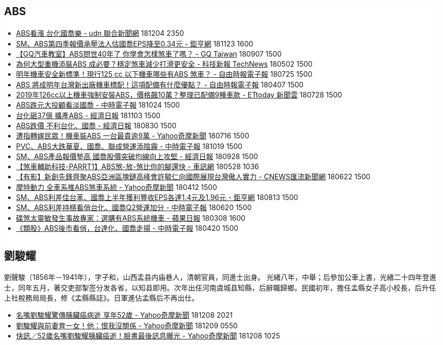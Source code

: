 ## ABS


- [ABS看漲 台化國喬樂 - udn 聯合新聞網](https://udn.com/news/story/7252/3518227 "ABS看漲 台化國喬樂 - udn 聯合新聞網") 181204 2350
- [SM、ABS第四季報價承壓法人估國喬EPS降至0.34元 - 鉅亨網](https://news.cnyes.com/news/id/4242745 "SM、ABS第四季報價承壓法人估國喬EPS降至0.34元 - 鉅亨網") 181123 1600
- [【GQ汽車教室】ABS問世40年了 你學會怎樣煞車了嗎？ - GQ Taiwan](https://www.gq.com.tw/gadget/auto/content-37192.html "【GQ汽車教室】ABS問世40年了 你學會怎樣煞車了嗎？ - GQ Taiwan") 180907 1500
- [為何大型重機添裝ABS 成必要？穩定煞車減少打滑更安全 - 科技新報 TechNews](http://technews.tw/2018/05/02/motor-abs-break-system/ "為何大型重機添裝ABS 成必要？穩定煞車減少打滑更安全 - 科技新報 TechNews") 180502 1500
- [明年機車安全新標準！現行125 cc 以下機車哪些有ABS 煞車？ - 自由時報電子報](http://auto.ltn.com.tw/news/10511/2 "明年機車安全新標準！現行125 cc 以下機車哪些有ABS 煞車？ - 自由時報電子報") 180725 1500
- [ABS 將成明年台灣新出廠機車標配！這項配備有什麼優點？ - 自由時報電子報](http://auto.ltn.com.tw/news/9780/2 "ABS 將成明年台灣新出廠機車標配！這項配備有什麼優點？ - 自由時報電子報") 180407 1500
- [2019年126cc以上機車強制安裝ABS，價格飆10萬？整理已配備9種車款 - ETtoday 新聞雲](https://speed.ettoday.net/news/1220954 "2019年126cc以上機車強制安裝ABS，價格飆10萬？整理已配備9種車款 - ETtoday 新聞雲") 180728 1500
- [ABS跌元大投顧看淡國喬 - 中時電子報](https://www.chinatimes.com/newspapers/20181024000402-260206 "ABS跌元大投顧看淡國喬 - 中時電子報") 181024 1500
- [台化砸37億 擴產ABS - 經濟日報](https://money.udn.com/money/story/5710/3458264 "台化砸37億 擴產ABS - 經濟日報") 181103 1500
- [ABS跌價 不利台化、國喬 - 經濟日報](https://money.udn.com/money/story/5710/3340045 "ABS跌價 不利台化、國喬 - 經濟日報") 180830 1500
- [遭指轉嫁民眾！機車裝ABS 一台最貴逾9萬 - Yahoo奇摩新聞](https://tw.news.yahoo.com/%E9%81%AD%E6%8C%87%E8%BD%89%E5%AB%81%E6%B0%91%E7%9C%BE-%E6%A9%9F%E8%BB%8A%E8%A3%9Dabs-%E5%8F%B0%E6%9C%80%E8%B2%B4%E9%80%BE9%E8%90%AC-151901716.html "遭指轉嫁民眾！機車裝ABS 一台最貴逾9萬 - Yahoo奇摩新聞") 180716 1500
- [PVC、ABS大跌華夏、國喬、聯成營運添陰霾 - 中時電子報](https://www.chinatimes.com/newspapers/20181019000446-260206 "PVC、ABS大跌華夏、國喬、聯成營運添陰霾 - 中時電子報") 181019 1500
- [SM、ABS產品報價墊高 國喬股價突破均線向上攻堅 - 經濟日報](https://money.udn.com/money/story/5710/3392017 "SM、ABS產品報價墊高 國喬股價突破均線向上攻堅 - 經濟日報") 180928 1500
- [【煞車輔助科技-PARRT1】ABS煞-放-煞比你的腳還快 - 車訊網](https://carnews.com/article/info/833c0c72-4c88-11e8-8ee2-42010af00004/ "【煞車輔助科技-PARRT1】ABS煞-放-煞比你的腳還快 - 車訊網") 180528 1036
- [【有影】新創先鋒齊聚ABS亞洲區塊鏈高峰會許毓仁向國際展現台灣傲人實力 - CNEWS匯流新聞網](https://cnews.com.tw/124180622a03/ "【有影】新創先鋒齊聚ABS亞洲區塊鏈高峰會許毓仁向國際展現台灣傲人實力 - CNEWS匯流新聞網") 180622 1500
- [摩特動力 全車系推ABS煞車系統 - Yahoo奇摩新聞](https://tw.news.yahoo.com/%E6%91%A9%E7%89%B9%E5%8B%95%E5%8A%9B-%E5%85%A8%E8%BB%8A%E7%B3%BB%E6%8E%A8abs%E7%85%9E%E8%BB%8A%E7%B3%BB%E7%B5%B1-215011623--finance.html "摩特動力 全車系推ABS煞車系統 - Yahoo奇摩新聞") 180412 1500
- [SM、ABS利差佳台苯、國喬上半年獲利豐收EPS各達1.4元及1.96元 - 鉅亨網](https://news.cnyes.com/news/id/4181985 "SM、ABS利差佳台苯、國喬上半年獲利豐收EPS各達1.4元及1.96元 - 鉅亨網") 180813 1500
- [SM、ABS利差持穩看俏台化、國喬Q2營運加分 - 中時電子報](https://www.chinatimes.com/newspapers/20180620000419-260206 "SM、ABS利差持穩看俏台化、國喬Q2營運加分 - 中時電子報") 180620 1500
- [碟煞太靈敏發生事故專家：選購有ABS系統機車 - 蘋果日報](https://tw.appledaily.com/new/realtime/20180308/1310731/ "碟煞太靈敏發生事故專家：選購有ABS系統機車 - 蘋果日報") 180308 1600
- [《類股》ABS後市看俏，台達化、國喬走揚 - 中時電子報](https://www.chinatimes.com/realtimenews/20180420002207-260410 "《類股》ABS後市看俏，台達化、國喬走揚 - 中時電子報") 180420 1500

## 劉駿耀

劉聲駿（1856年－1941年），字子和，山西盂县内庙巷人，清朝官員，同進士出身。
光緒八年，中舉；后參加公車上書，光緒二十四年登進士，同年五月，著交吏部掣签分发各省，以知县即用。次年出任河南虞城县知縣，后辭職歸鄉。民國初年，擔任孟縣女子高小校長，后升任上社稅務局局長，修《孟縣縣誌》。日軍進佔孟縣后不再出仕。
- [名嘴劉駿耀驚傳胰臟癌病逝 享年52歲 - Yahoo奇摩新聞](https://tw.news.yahoo.com/%E5%90%8D%E5%98%B4%E5%8A%89%E9%A7%BF%E8%80%80%E9%A9%9A%E5%82%B3%E8%83%B0%E8%87%9F%E7%99%8C%E7%97%85%E9%80%9D-%E4%BA%AB%E5%B9%B452%E6%AD%B2-122111975.html "名嘴劉駿耀驚傳胰臟癌病逝 享年52歲 - Yahoo奇摩新聞") 181208 2021
- [劉駿耀與前妻育一女！他：恨我沒關係 - Yahoo奇摩新聞](https://tw.news.yahoo.com/%E5%8A%89%E9%A7%BF%E8%80%80%E8%88%87%E5%89%8D%E5%A6%BB%E8%82%B2-%E5%A5%B3-%E4%BB%96-%E6%81%A8%E6%88%91%E6%B2%92%E9%97%9C%E4%BF%82-215003880.html "劉駿耀與前妻育一女！他：恨我沒關係 - Yahoo奇摩新聞") 181209 0550
- [快訊／52歲名嘴劉駿耀胰臟癌逝！臉書最後訊息曝光 - Yahoo奇摩新聞](https://tw.news.yahoo.com/%E5%BF%AB%E8%A8%8A-52%E6%AD%B2%E5%90%8D%E5%98%B4%E5%8A%89%E9%A7%BF%E8%80%80%E8%83%B0%E8%87%9F%E7%99%8C%E9%80%9D-%E8%87%89%E6%9B%B8%E6%9C%80%E5%BE%8C%E8%A8%8A%E6%81%AF%E6%9B%9D%E5%85%89-022500253.html "快訊／52歲名嘴劉駿耀胰臟癌逝！臉書最後訊息曝光 - Yahoo奇摩新聞") 181208 1025